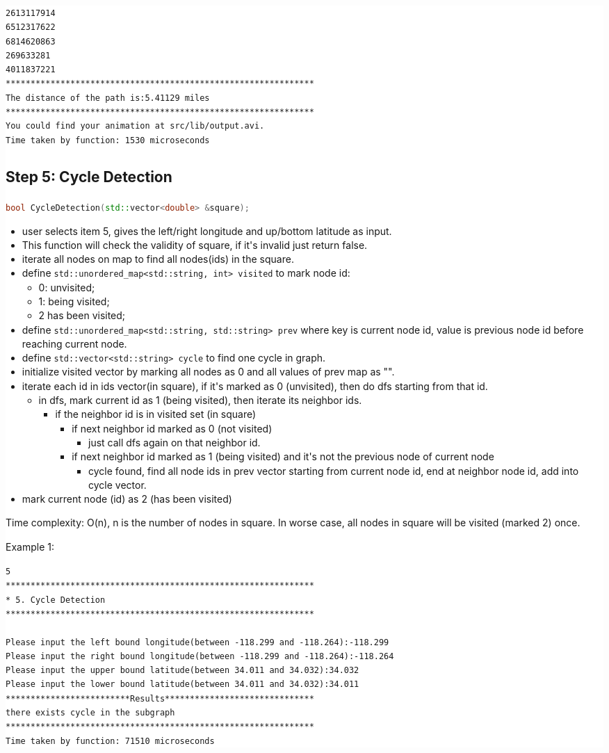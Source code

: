 ```shell
2613117914
6512317622
6814620863
269633281
4011837221
**************************************************************
The distance of the path is:5.41129 miles
**************************************************************
You could find your animation at src/lib/output.avi.          
Time taken by function: 1530 microseconds
```

## Step 5: Cycle Detection

```c++
bool CycleDetection(std::vector<double> &square);
```
- user selects item 5, gives the left/right longitude and up/bottom latitude as input.
- This function will check the validity of square, if it's invalid just return false.
- iterate all nodes on map to find all nodes(ids) in the square.
- define ```std::unordered_map<std::string, int> visited``` to mark node id: 
  - 0: unvisited; 
  - 1: being visited; 
  - 2 has been visited;
- define ```std::unordered_map<std::string, std::string> prev``` where key is current node id, value is previous node id before reaching current node.
- define ```std::vector<std::string> cycle``` to find one cycle in graph.
- initialize visited vector by marking all nodes as 0 and all values of prev map as "".
- iterate each id in ids vector(in square), if it's marked as 0 (unvisited), then do dfs starting from that id.
  - in dfs, mark current id as 1 (being visited), then iterate its neighbor ids. 
     - if the neighbor id is in visited set (in square) 
       - if next neighbor id marked as 0 (not visited)
         - just call dfs again on that neighbor id. 
       - if next neighbor id marked as 1 (being visited) and it's not the previous node of current node
         - cycle found, find all node ids in prev vector starting from current node id, end at neighbor node id, add into cycle vector.
- mark current node (id) as 2 (has been visited)

Time complexity: O(n), n is the number of nodes in square. In worse case, all nodes in square will be visited (marked 2) once.

Example 1:
```shell
5
**************************************************************
* 5. Cycle Detection                                          
**************************************************************

Please input the left bound longitude(between -118.299 and -118.264):-118.299
Please input the right bound longitude(between -118.299 and -118.264):-118.264
Please input the upper bound latitude(between 34.011 and 34.032):34.032
Please input the lower bound latitude(between 34.011 and 34.032):34.011
*************************Results******************************
there exists cycle in the subgraph 
**************************************************************
Time taken by function: 71510 microseconds
```